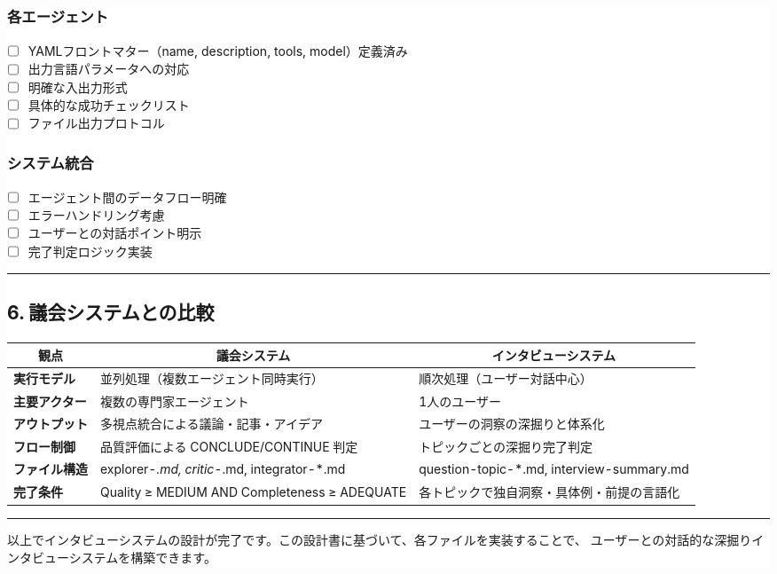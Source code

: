 ### 各エージェント
- [ ] YAMLフロントマター（name, description, tools, model）定義済み
- [ ] 出力言語パラメータへの対応
- [ ] 明確な入出力形式
- [ ] 具体的な成功チェックリスト
- [ ] ファイル出力プロトコル

### システム統合
- [ ] エージェント間のデータフロー明確
- [ ] エラーハンドリング考慮
- [ ] ユーザーとの対話ポイント明示
- [ ] 完了判定ロジック実装

---

## 6. 議会システムとの比較

| 観点 | 議会システム | インタビューシステム |
|------|-------------|---------------------|
| **実行モデル** | 並列処理（複数エージェント同時実行） | 順次処理（ユーザー対話中心） |
| **主要アクター** | 複数の専門家エージェント | 1人のユーザー |
| **アウトプット** | 多視点統合による議論・記事・アイデア | ユーザーの洞察の深掘りと体系化 |
| **フロー制御** | 品質評価による CONCLUDE/CONTINUE 判定 | トピックごとの深掘り完了判定 |
| **ファイル構造** | explorer-*.md, critic-*.md, integrator-*.md | question-topic-*.md, interview-summary.md |
| **完了条件** | Quality ≥ MEDIUM AND Completeness ≥ ADEQUATE | 各トピックで独自洞察・具体例・前提の言語化 |

---

以上でインタビューシステムの設計が完了です。この設計書に基づいて、各ファイルを実装することで、
ユーザーとの対話的な深掘りインタビューシステムを構築できます。
